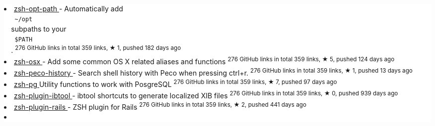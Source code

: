  <li>
  <a href="https://github.com/jreese/zsh-opt-path">
   zsh-opt-path
  </a>
  - Automatically add
  <code>
   ~/opt
  </code>
  subpaths to your
  <code>
   $PATH
  </code>
  .
  <sup>
   276 GitHub links in total 359 links, &#9733 1, pushed 182 days ago
  </sup>
 </li>
 <li>
  <a href="https://github.com/mwilliammyers/plugin-osx">
   zsh-osx
  </a>
  - Add some common OS X related aliases and functions
  <sup>
   276 GitHub links in total 359 links, &#9733 5, pushed 124 days ago
  </sup>
 </li>
 <li>
  <a href="https://github.com/jimeh/zsh-peco-history">
   zsh-peco-history
  </a>
  - Search shell history with Peco when pressing ctrl+r.
  <sup>
   276 GitHub links in total 359 links, &#9733 1, pushed 13 days ago
  </sup>
 </li>
 <li>
  <a href="https://github.com/caarlos0/zsh-pg">
   zsh-pg
  </a>
  Utility functions to work with PosgreSQL
  <sup>
   276 GitHub links in total 359 links, &#9733 7, pushed 97 days ago
  </sup>
 </li>
 <li>
  <a href="https://github.com/RudthMael/zsh-plugin-ibtool">
   zsh-plugin-ibtool
  </a>
  - ibtool shortcuts to generate localized XIB files
  <sup>
   276 GitHub links in total 359 links, &#9733 0, pushed 939 days ago
  </sup>
 </li>
 <li>
  <a href="https://github.com/paraqles/zsh-plugin-rails">
   zsh-plugin-rails
  </a>
  - ZSH plugin for Rails
  <sup>
   276 GitHub links in total 359 links, &#9733 2, pushed 441 days ago
  </sup>
 </li>
 <li>
  <a href="https://github.com/wuotr/zsh-plugin-vscode">